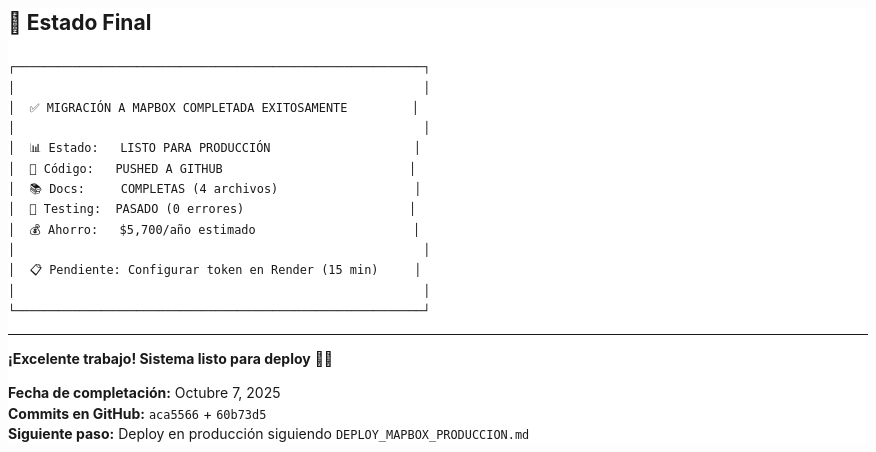 
## 🎯 Estado Final

```
┌─────────────────────────────────────────────────────────┐
│                                                         │
│  ✅ MIGRACIÓN A MAPBOX COMPLETADA EXITOSAMENTE         │
│                                                         │
│  📊 Estado:   LISTO PARA PRODUCCIÓN                    │
│  🔧 Código:   PUSHED A GITHUB                          │
│  📚 Docs:     COMPLETAS (4 archivos)                   │
│  🧪 Testing:  PASADO (0 errores)                       │
│  💰 Ahorro:   $5,700/año estimado                      │
│                                                         │
│  📋 Pendiente: Configurar token en Render (15 min)     │
│                                                         │
└─────────────────────────────────────────────────────────┘
```

---

**¡Excelente trabajo! Sistema listo para deploy** 🎉🚀

**Fecha de completación:** Octubre 7, 2025  
**Commits en GitHub:** `aca5566` + `60b73d5`  
**Siguiente paso:** Deploy en producción siguiendo `DEPLOY_MAPBOX_PRODUCCION.md`
